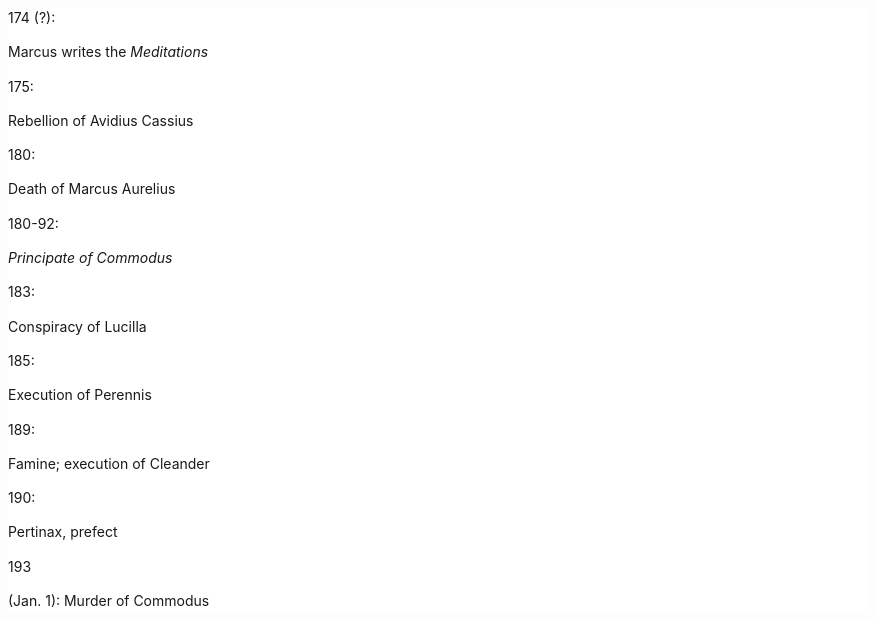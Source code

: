 174 \(?\):

Marcus writes the *Meditations*

175:

Rebellion of Avidius Cassius

180:

Death of Marcus Aurelius

180-92:

*Principate of Commodus*

183:

Conspiracy of Lucilla

185:

Execution of Perennis

189:

Famine; execution of Cleander

190:

Pertinax, prefect

193

\(Jan. 1\): Murder of Commodus


